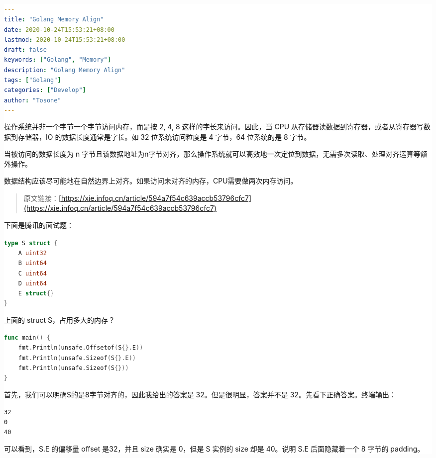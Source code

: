 ```yaml
---
title: "Golang Memory Align"
date: 2020-10-24T15:53:21+08:00
lastmod: 2020-10-24T15:53:21+08:00
draft: false
keywords: ["Golang", "Memory"]
description: "Golang Memory Align"
tags: ["Golang"]
categories: ["Develop"]
author: "Tosone"
---
```


操作系统并非一个字节一个字节访问内存，而是按 2, 4, 8 这样的字长来访问。因此，当 CPU 从存储器读数据到寄存器，或者从寄存器写数据到存储器，IO 的数据长度通常是字长。如 32 位系统访问粒度是 4 字节，64 位系统的是 8 字节。

当被访问的数据长度为 n 字节且该数据地址为n字节对齐，那么操作系统就可以高效地一次定位到数据，无需多次读取、处理对齐运算等额外操作。

数据结构应该尽可能地在自然边界上对齐。如果访问未对齐的内存，CPU需要做两次内存访问。

> 原文链接：[https://xie.infoq.cn/article/594a7f54c639accb53796cfc7](https://xie.infoq.cn/article/594a7f54c639accb53796cfc7)



下面是腾讯的面试题：

``` go
type S struct {
	A uint32
	B uint64
	C uint64
	D uint64
	E struct{}
}
```

上面的 struct S，占用多大的内存？

``` go
func main() {
	fmt.Println(unsafe.Offsetof(S{}.E))
	fmt.Println(unsafe.Sizeof(S{}.E))
	fmt.Println(unsafe.Sizeof(S{}))
}
```

首先，我们可以明确S的是8字节对齐的，因此我给出的答案是 32。但是很明显，答案并不是 32。先看下正确答案。终端输出：

``` txt
32
0
40
```

可以看到，S.E 的偏移量 offset 是32，并且 size 确实是 0，但是 S 实例的 size 却是 40。说明 S.E 后面隐藏着一个 8 字节的 padding。
